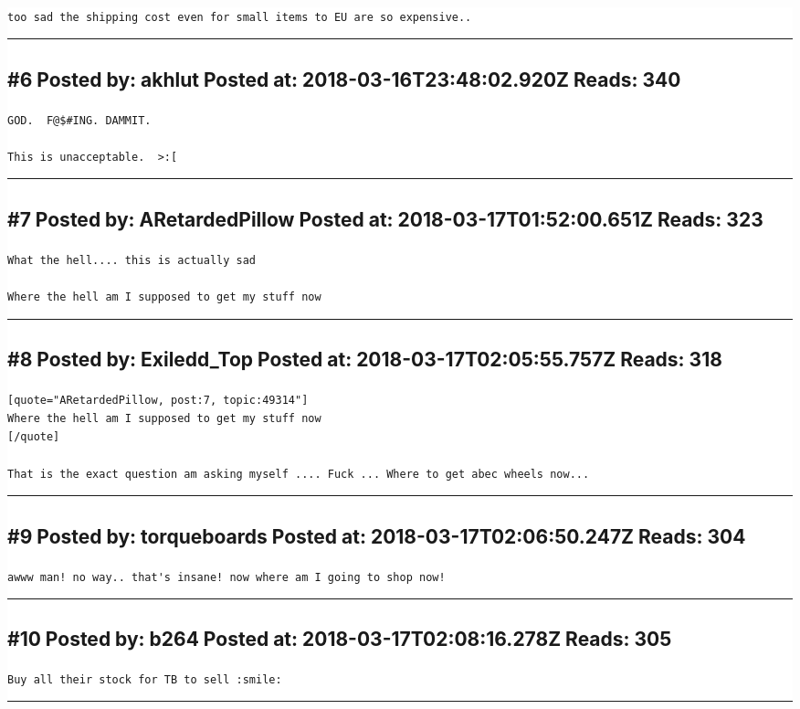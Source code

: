 ```
too sad the shipping cost even for small items to EU are so expensive..
```

---
## \#6 Posted by: akhlut Posted at: 2018-03-16T23:48:02.920Z Reads: 340

```
GOD.  F@$#ING. DAMMIT.

This is unacceptable.  >:[
```

---
## \#7 Posted by: ARetardedPillow Posted at: 2018-03-17T01:52:00.651Z Reads: 323

```
What the hell.... this is actually sad

Where the hell am I supposed to get my stuff now
```

---
## \#8 Posted by: Exiledd_Top Posted at: 2018-03-17T02:05:55.757Z Reads: 318

```
[quote="ARetardedPillow, post:7, topic:49314"]
Where the hell am I supposed to get my stuff now
[/quote]

That is the exact question am asking myself .... Fuck ... Where to get abec wheels now...
```

---
## \#9 Posted by: torqueboards Posted at: 2018-03-17T02:06:50.247Z Reads: 304

```
awww man! no way.. that's insane! now where am I going to shop now!
```

---
## \#10 Posted by: b264 Posted at: 2018-03-17T02:08:16.278Z Reads: 305

```
Buy all their stock for TB to sell :smile:
```

---